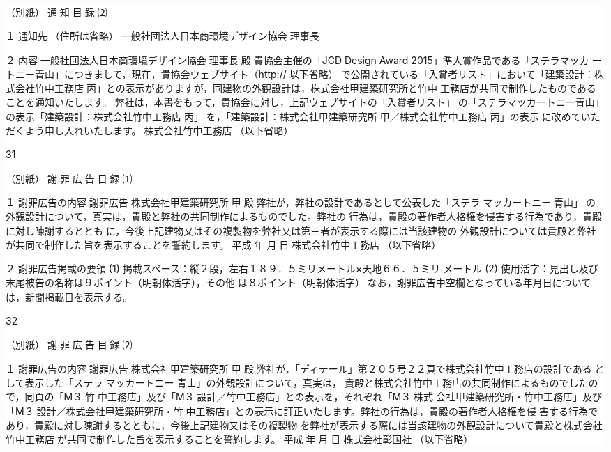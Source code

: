（別紙） 
通 知 目 録 ⑵ 
 
１ 通知先 
  （住所は省略） 
  一般社団法人日本商環境デザイン協会 理事長 
 
２ 内容 
  一般社団法人日本商環境デザイン協会 理事長 殿 
  貴協会主催の「JCD Design Award 2015」準大賞作品である「ステラマッカ
ートニー青山」につきまして，現在，貴協会ウェブサイト（http:// 以下省略）
で公開されている「入賞者リスト」において「建築設計：株式会社竹中工務店 
丙」との表示がありますが，同建物の外観設計は，株式会社甲建築研究所と竹中
工務店が共同で制作したものであることを通知いたします。 
  弊社は，本書をもって，貴協会に対し，上記ウェブサイトの「入賞者リスト」
の「ステラマッカートニー青山」の表示「建築設計：株式会社竹中工務店 丙」
を，「建築設計：株式会社甲建築研究所 甲／株式会社竹中工務店 丙」の表示
に改めていただくよう申し入れいたします。 
  株式会社竹中工務店 （以下省略） 
 
 
  
31 
 
（別紙） 
謝 罪 広 告 目 録 ⑴ 
 
１ 謝罪広告の内容 
  謝罪広告 
  株式会社甲建築研究所 甲 殿 
  弊社が，弊社の設計であるとして公表した「ステラ マッカートニー 青山」
の外観設計について，真実は，貴殿と弊社の共同制作によるものでした。弊社の
行為は，貴殿の著作者人格権を侵害する行為であり，貴殿に対し陳謝するととも
に，今後上記建物又はその複製物を弊社又は第三者が表示する際には当該建物の
外観設計については貴殿と弊社が共同で制作した旨を表示することを誓約します。 
   平成   年   月   日 
         株式会社竹中工務店 （以下省略） 
 
２ 謝罪広告掲載の要領 
(1) 掲載スペース：縦２段，左右１８９．５ミリメートル×天地６６．５ミリ
メートル 
(2) 使用活字：見出し及び末尾被告の名称は９ポイント（明朝体活字），その他
は８ポイント（明朝体活字） 
 なお，謝罪広告中空欄となっている年月日については，新聞掲載日を表示する。 
 
32 
 
（別紙） 
謝 罪 広 告 目 録 ⑵ 
 
１ 謝罪広告の内容 
  謝罪広告 
  株式会社甲建築研究所 甲 殿 
  弊社が，「ディテール」第２０５号２２頁で株式会社竹中工務店の設計である
として表示した「ステラ マッカートニー 青山」の外観設計について，真実は，
貴殿と株式会社竹中工務店の共同制作によるものでしたので，同頁の「M３ 竹
中工務店」及び「M３ 設計／竹中工務店」との表示を，それぞれ「M３ 株式
会社甲建築研究所・竹中工務店」及び「M３ 設計／株式会社甲建築研究所・竹
中工務店」との表示に訂正いたします。弊社の行為は，貴殿の著作者人格権を侵
害する行為であり，貴殿に対し陳謝するとともに，今後上記建物又はその複製物
を弊社が表示する際には当該建物の外観設計について貴殿と株式会社竹中工務店
が共同で制作した旨を表示することを誓約します。 
   平成   年   月   日 
         株式会社彰国社 （以下省略） 
 